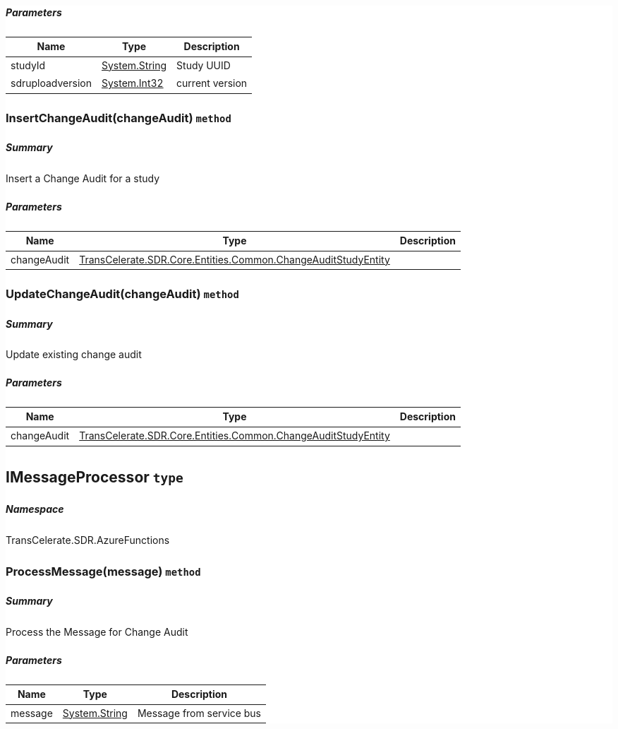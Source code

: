 ##### Parameters

| Name | Type | Description |
| ---- | ---- | ----------- |
| studyId | [System.String](http://msdn.microsoft.com/query/dev14.query?appId=Dev14IDEF1&l=EN-US&k=k:System.String 'System.String') | Study UUID |
| sdruploadversion | [System.Int32](http://msdn.microsoft.com/query/dev14.query?appId=Dev14IDEF1&l=EN-US&k=k:System.Int32 'System.Int32') | current version |

<a name='M-TransCelerate-SDR-AzureFunctions-DataAccess-IChangeAuditRepository-InsertChangeAudit-TransCelerate-SDR-Core-Entities-Common-ChangeAuditStudyEntity-'></a>
### InsertChangeAudit(changeAudit) `method`

##### Summary

Insert a Change Audit for a study

##### Parameters

| Name | Type | Description |
| ---- | ---- | ----------- |
| changeAudit | [TransCelerate.SDR.Core.Entities.Common.ChangeAuditStudyEntity](#T-TransCelerate-SDR-Core-Entities-Common-ChangeAuditStudyEntity 'TransCelerate.SDR.Core.Entities.Common.ChangeAuditStudyEntity') |  |

<a name='M-TransCelerate-SDR-AzureFunctions-DataAccess-IChangeAuditRepository-UpdateChangeAudit-TransCelerate-SDR-Core-Entities-Common-ChangeAuditStudyEntity-'></a>
### UpdateChangeAudit(changeAudit) `method`

##### Summary

Update existing change audit

##### Parameters

| Name | Type | Description |
| ---- | ---- | ----------- |
| changeAudit | [TransCelerate.SDR.Core.Entities.Common.ChangeAuditStudyEntity](#T-TransCelerate-SDR-Core-Entities-Common-ChangeAuditStudyEntity 'TransCelerate.SDR.Core.Entities.Common.ChangeAuditStudyEntity') |  |

<a name='T-TransCelerate-SDR-AzureFunctions-IMessageProcessor'></a>
## IMessageProcessor `type`

##### Namespace

TransCelerate.SDR.AzureFunctions

<a name='M-TransCelerate-SDR-AzureFunctions-IMessageProcessor-ProcessMessage-System-String-'></a>
### ProcessMessage(message) `method`

##### Summary

Process the Message for Change Audit

##### Parameters

| Name | Type | Description |
| ---- | ---- | ----------- |
| message | [System.String](http://msdn.microsoft.com/query/dev14.query?appId=Dev14IDEF1&l=EN-US&k=k:System.String 'System.String') | Message from service bus |
